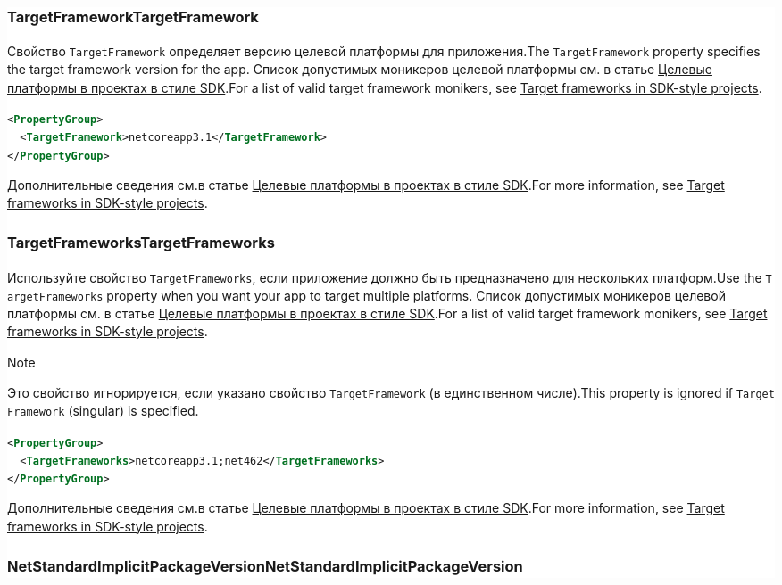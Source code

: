 ### <a name="targetframework"></a><span data-ttu-id="aaddf-112">TargetFramework</span><span class="sxs-lookup"><span data-stu-id="aaddf-112">TargetFramework</span></span>

<span data-ttu-id="aaddf-113">Свойство `TargetFramework` определяет версию целевой платформы для приложения.</span><span class="sxs-lookup"><span data-stu-id="aaddf-113">The `TargetFramework` property specifies the target framework version for the app.</span></span> <span data-ttu-id="aaddf-114">Список допустимых моникеров целевой платформы см. в статье [Целевые платформы в проектах в стиле SDK](../../standard/frameworks.md#supported-target-frameworks).</span><span class="sxs-lookup"><span data-stu-id="aaddf-114">For a list of valid target framework monikers, see [Target frameworks in SDK-style projects](../../standard/frameworks.md#supported-target-frameworks).</span></span>

```xml
<PropertyGroup>
  <TargetFramework>netcoreapp3.1</TargetFramework>
</PropertyGroup>
```

<span data-ttu-id="aaddf-115">Дополнительные сведения см.в статье [Целевые платформы в проектах в стиле SDK](../../standard/frameworks.md).</span><span class="sxs-lookup"><span data-stu-id="aaddf-115">For more information, see [Target frameworks in SDK-style projects](../../standard/frameworks.md).</span></span>

### <a name="targetframeworks"></a><span data-ttu-id="aaddf-116">TargetFrameworks</span><span class="sxs-lookup"><span data-stu-id="aaddf-116">TargetFrameworks</span></span>

<span data-ttu-id="aaddf-117">Используйте свойство `TargetFrameworks`, если приложение должно быть предназначено для нескольких платформ.</span><span class="sxs-lookup"><span data-stu-id="aaddf-117">Use the `TargetFrameworks` property when you want your app to target multiple platforms.</span></span> <span data-ttu-id="aaddf-118">Список допустимых моникеров целевой платформы см. в статье [Целевые платформы в проектах в стиле SDK](../../standard/frameworks.md#supported-target-frameworks).</span><span class="sxs-lookup"><span data-stu-id="aaddf-118">For a list of valid target framework monikers, see [Target frameworks in SDK-style projects](../../standard/frameworks.md#supported-target-frameworks).</span></span>

> [!NOTE]
> <span data-ttu-id="aaddf-119">Это свойство игнорируется, если указано свойство `TargetFramework` (в единственном числе).</span><span class="sxs-lookup"><span data-stu-id="aaddf-119">This property is ignored if `TargetFramework` (singular) is specified.</span></span>

```xml
<PropertyGroup>
  <TargetFrameworks>netcoreapp3.1;net462</TargetFrameworks>
</PropertyGroup>
```

<span data-ttu-id="aaddf-120">Дополнительные сведения см.в статье [Целевые платформы в проектах в стиле SDK](../../standard/frameworks.md).</span><span class="sxs-lookup"><span data-stu-id="aaddf-120">For more information, see [Target frameworks in SDK-style projects](../../standard/frameworks.md).</span></span>

### <a name="netstandardimplicitpackageversion"></a><span data-ttu-id="aaddf-121">NetStandardImplicitPackageVersion</span><span class="sxs-lookup"><span data-stu-id="aaddf-121">NetStandardImplicitPackageVersion</span></span>
